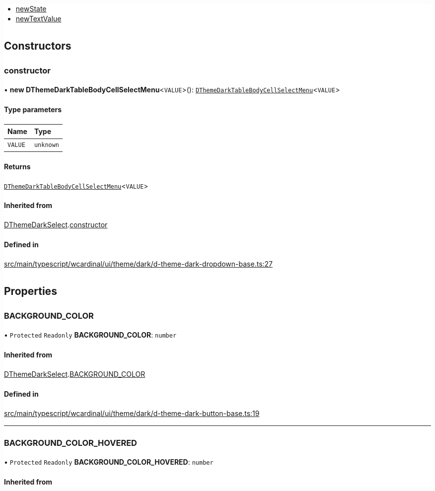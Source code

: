- [newState](DThemeDarkTableBodyCellSelectMenu.md#newstate)
- [newTextValue](DThemeDarkTableBodyCellSelectMenu.md#newtextvalue)

## Constructors

### constructor

• **new DThemeDarkTableBodyCellSelectMenu**\<`VALUE`\>(): [`DThemeDarkTableBodyCellSelectMenu`](DThemeDarkTableBodyCellSelectMenu.md)\<`VALUE`\>

#### Type parameters

| Name | Type |
| :------ | :------ |
| `VALUE` | `unknown` |

#### Returns

[`DThemeDarkTableBodyCellSelectMenu`](DThemeDarkTableBodyCellSelectMenu.md)\<`VALUE`\>

#### Inherited from

[DThemeDarkSelect](DThemeDarkSelect.md).[constructor](DThemeDarkSelect.md#constructor)

#### Defined in

[src/main/typescript/wcardinal/ui/theme/dark/d-theme-dark-dropdown-base.ts:27](https://github.com/winter-cardinal/winter-cardinal-ui/blob/v0.414.0/src/main/typescript/wcardinal/ui/theme/dark/d-theme-dark-dropdown-base.ts#L27)

## Properties

### BACKGROUND\_COLOR

• `Protected` `Readonly` **BACKGROUND\_COLOR**: `number`

#### Inherited from

[DThemeDarkSelect](DThemeDarkSelect.md).[BACKGROUND_COLOR](DThemeDarkSelect.md#background_color)

#### Defined in

[src/main/typescript/wcardinal/ui/theme/dark/d-theme-dark-button-base.ts:19](https://github.com/winter-cardinal/winter-cardinal-ui/blob/v0.414.0/src/main/typescript/wcardinal/ui/theme/dark/d-theme-dark-button-base.ts#L19)

___

### BACKGROUND\_COLOR\_HOVERED

• `Protected` `Readonly` **BACKGROUND\_COLOR\_HOVERED**: `number`

#### Inherited from

